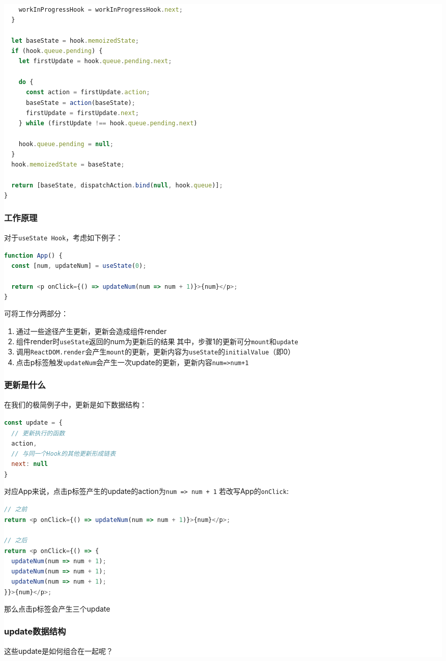 ```js
    workInProgressHook = workInProgressHook.next;
  }

  let baseState = hook.memoizedState;
  if (hook.queue.pending) {
    let firstUpdate = hook.queue.pending.next;

    do {
      const action = firstUpdate.action;
      baseState = action(baseState);
      firstUpdate = firstUpdate.next;
    } while (firstUpdate !== hook.queue.pending.next)

    hook.queue.pending = null;
  }
  hook.memoizedState = baseState;

  return [baseState, dispatchAction.bind(null, hook.queue)];
}
```

### 工作原理
对于`useState Hook`，考虑如下例子：
```js
function App() {
  const [num, updateNum] = useState(0);

  return <p onClick={() => updateNum(num => num + 1)}>{num}</p>;
}
```
可将工作分两部分：
1. 通过一些途径产生更新，更新会造成组件render
2. 组件render时`useState`返回的num为更新后的结果
其中，步骤1的更新可分`mount`和`update`
1. 调用`ReactDOM.render`会产生`mount`的更新，更新内容为`useState`的`initialValue`（即0）
2. 点击p标签触发`updateNum`会产生一次update的更新，更新内容`num=>num+1`
### 更新是什么
在我们的极简例子中，更新是如下数据结构：
```js
const update = {
  // 更新执行的函数
  action,
  // 与同一个Hook的其他更新形成链表
  next: null
}
```
对应App来说，点击p标签产生的update的action为`num => num + 1`
若改写App的`onClick`:
```js
// 之前
return <p onClick={() => updateNum(num => num + 1)}>{num}</p>;

// 之后
return <p onClick={() => {
  updateNum(num => num + 1);
  updateNum(num => num + 1);
  updateNum(num => num + 1);
}}>{num}</p>;
```
那么点击p标签会产生三个update
### update数据结构
这些update是如何组合在一起呢？